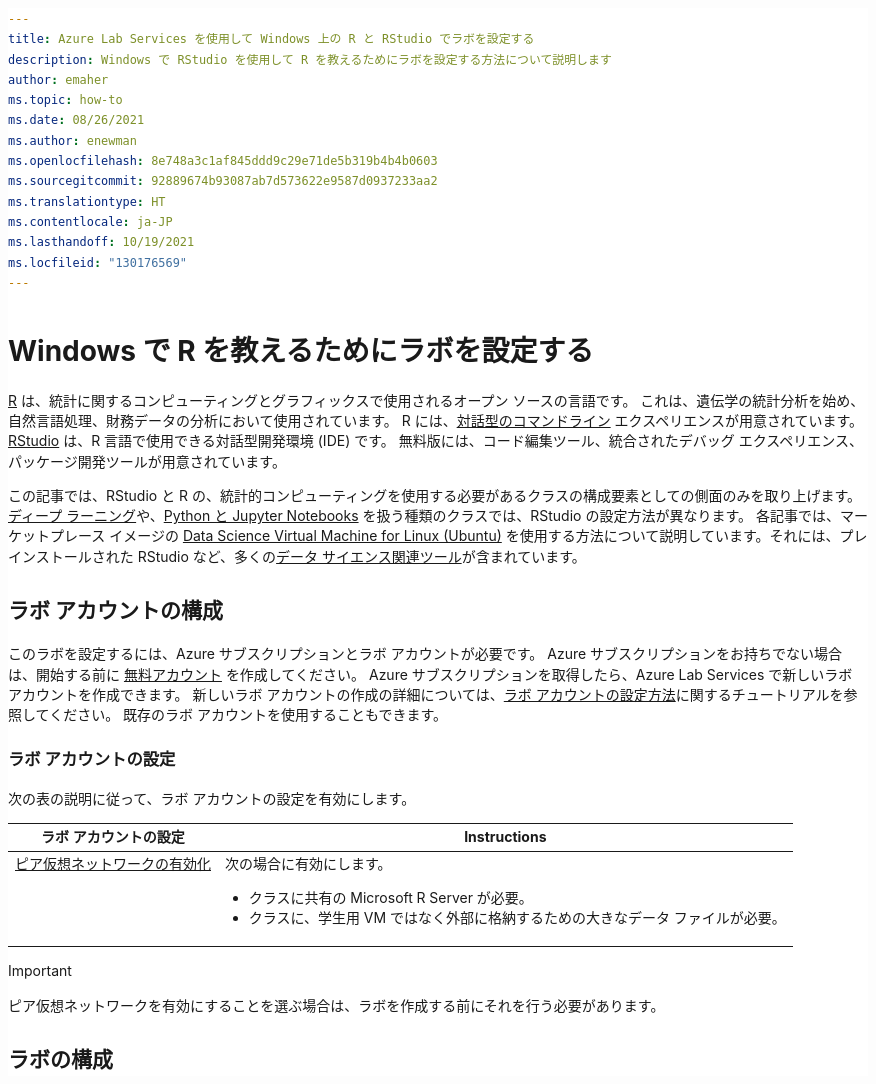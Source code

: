 ```yaml
---
title: Azure Lab Services を使用して Windows 上の R と RStudio でラボを設定する
description: Windows で RStudio を使用して R を教えるためにラボを設定する方法について説明します
author: emaher
ms.topic: how-to
ms.date: 08/26/2021
ms.author: enewman
ms.openlocfilehash: 8e748a3c1af845ddd9c29e71de5b319b4b4b0603
ms.sourcegitcommit: 92889674b93087ab7d573622e9587d0937233aa2
ms.translationtype: HT
ms.contentlocale: ja-JP
ms.lasthandoff: 10/19/2021
ms.locfileid: "130176569"
---
```

# <a name="set-up-a-lab-to-teach-r-on-windows"></a>Windows で R を教えるためにラボを設定する

[R](https://www.r-project.org/about.html) は、統計に関するコンピューティングとグラフィックスで使用されるオープン ソースの言語です。  これは、遺伝学の統計分析を始め、自然言語処理、財務データの分析において使用されています。  R には、[対話型のコマンドライン](https://cran.r-project.org/doc/manuals/r-release/R-intro.html#Invoking-R-from-the-command-line) エクスペリエンスが用意されています。  [RStudio](https://www.rstudio.com/products/rstudio/) は、R 言語で使用できる対話型開発環境 (IDE) です。  無料版には、コード編集ツール、統合されたデバッグ エクスペリエンス、パッケージ開発ツールが用意されています。

この記事では、RStudio と R の、統計的コンピューティングを使用する必要があるクラスの構成要素としての側面のみを取り上げます。  [ディープ ラーニング](class-type-deep-learning-natural-language-processing.md)や、[Python と Jupyter Notebooks](class-type-jupyter-notebook.md) を扱う種類のクラスでは、RStudio の設定方法が異なります。  各記事では、マーケットプレース イメージの [Data Science Virtual Machine for Linux (Ubuntu)](https://azuremarketplace.microsoft.com/en-US/marketplace/apps/microsoft-dsvm.ubuntu-1804) を使用する方法について説明しています。それには、プレインストールされた RStudio など、多くの[データ サイエンス関連ツール](../machine-learning/data-science-virtual-machine/tools-included.md)が含まれています。  

## <a name="lab-account-configuration"></a>ラボ アカウントの構成

このラボを設定するには、Azure サブスクリプションとラボ アカウントが必要です。 Azure サブスクリプションをお持ちでない場合は、開始する前に [無料アカウント](https://azure.microsoft.com/free/) を作成してください。 Azure サブスクリプションを取得したら、Azure Lab Services で新しいラボ アカウントを作成できます。 新しいラボ アカウントの作成の詳細については、[ラボ アカウントの設定方法](./tutorial-setup-lab-account.md)に関するチュートリアルを参照してください。 既存のラボ アカウントを使用することもできます。

### <a name="lab-account-settings"></a>ラボ アカウントの設定

次の表の説明に従って、ラボ アカウントの設定を有効にします。

| ラボ アカウントの設定 | Instructions |
| -------------------- | ----- |
| [ピア仮想ネットワークの有効化](how-to-connect-peer-virtual-network.md) | 次の場合に有効にします。<ul><li>クラスに共有の Microsoft R Server が必要。</li><li>クラスに、学生用 VM ではなく外部に格納するための大きなデータ ファイルが必要。</li></ul> |

> [!IMPORTANT]
> ピア仮想ネットワークを有効にすることを選ぶ場合は、ラボを作成する前にそれを行う必要があります。

## <a name="lab-configuration"></a>ラボの構成

